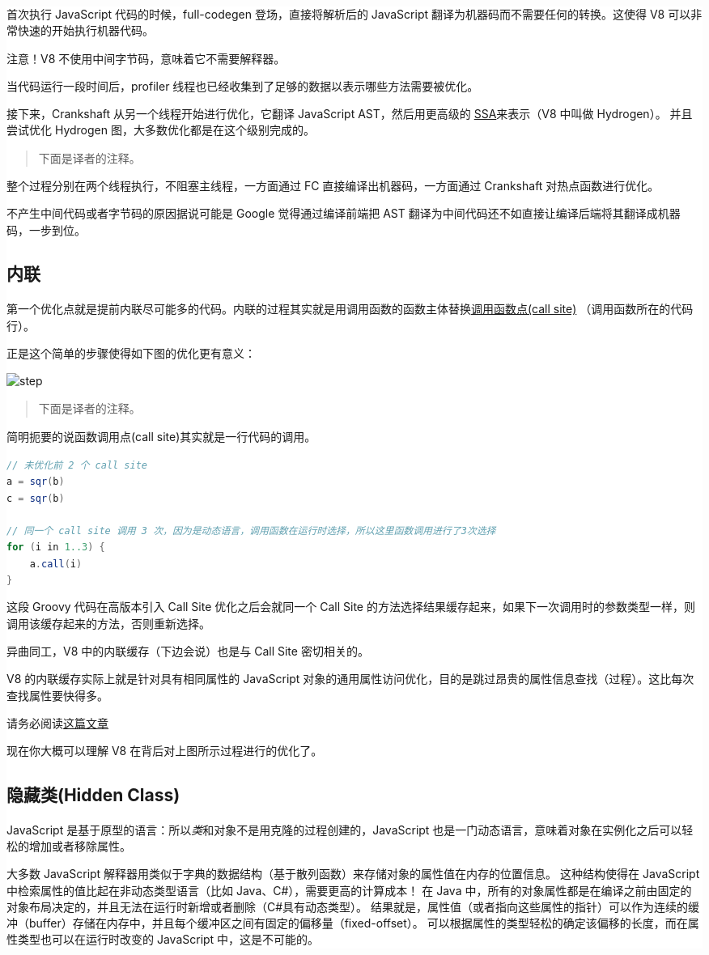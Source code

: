 首次执行 JavaScript 代码的时候，full-codegen 登场，直接将解析后的 JavaScript 翻译为机器码而不需要任何的转换。这使得 V8 可以非常快速的开始执行机器代码。

注意！V8 不使用中间字节码，意味着它不需要解释器。

当代码运行一段时间后，profiler 线程也已经收集到了足够的数据以表示哪些方法需要被优化。

接下来，Crankshaft 从另一个线程开始进行优化，它翻译 JavaScript AST，然后用更高级的 [SSA](https://en.wikipedia.org/wiki/Static_single_assignment_form)来表示（V8 中叫做 Hydrogen）。
并且尝试优化 Hydrogen 图，大多数优化都是在这个级别完成的。

> 下面是译者的注释。

整个过程分别在两个线程执行，不阻塞主线程，一方面通过 FC 直接编译出机器码，一方面通过 Crankshaft 对热点函数进行优化。

不产生中间代码或者字节码的原因据说可能是 Google 觉得通过编译前端把 AST 翻译为中间代码还不如直接让编译后端将其翻译成机器码，一步到位。

## 内联

第一个优化点就是提前内联尽可能多的代码。内联的过程其实就是用调用函数的函数主体替换[调用函数点(call site)](https://en.wikipedia.org/wiki/Call_site) （调用函数所在的代码行）。

正是这个简单的步骤使得如下图的优化更有意义：

![step][img02]

> 下面是译者的注释。

简明扼要的说函数调用点(call site)其实就是一行代码的调用。

```java
// 未优化前 2 个 call site
a = sqr(b)
c = sqr(b)

// 同一个 call site 调用 3 次，因为是动态语言，调用函数在运行时选择，所以这里函数调用进行了3次选择
for (i in 1..3) {  
    a.call(i)  
}
```

这段 Groovy 代码在高版本引入 Call Site 优化之后会就同一个 Call Site 的方法选择结果缓存起来，如果下一次调用时的参数类型一样，则调用该缓存起来的方法，否则重新选择。

异曲同工，V8 中的内联缓存（下边会说）也是与 Call Site 密切相关的。

V8 的内联缓存实际上就是针对具有相同属性的 JavaScript 对象的通用属性访问优化，目的是跳过昂贵的属性信息查找（过程）。这比每次查找属性要快得多。

请务必阅读[这篇文章](https://zhuanlan.zhihu.com/p/38202123)

现在你大概可以理解 V8 在背后对上图所示过程进行的优化了。

## 隐藏类(Hidden Class)

JavaScript 是基于原型的语言：所以*类*和对象不是用克隆的过程创建的，JavaScript 也是一门动态语言，意味着对象在实例化之后可以轻松的增加或者移除属性。

大多数 JavaScript 解释器用类似于字典的数据结构（基于散列函数）来存储对象的属性值在内存的位置信息。
这种结构使得在 JavaScript 中检索属性的值比起在非动态类型语言（比如 Java、C#），需要更高的计算成本！
在 Java 中，所有的对象属性都是在编译之前由固定的对象布局决定的，并且无法在运行时新增或者删除（C#具有动态类型）。
结果就是，属性值（或者指向这些属性的指针）可以作为连续的缓冲（buffer）存储在内存中，并且每个缓冲区之间有固定的偏移量（fixed-offset）。
可以根据属性的类型轻松的确定该偏移的长度，而在属性类型也可以在运行时改变的 JavaScript 中，这是不可能的。


[img01]: https://cdn-images-1.medium.com/max/1600/1*AKKvE3QmN_ZQmEzSj16oXg.png
[img02]: https://cdn-images-1.medium.com/max/1600/0*RRgTDdRfLGEhuR7U.png
[img03]: https://cdn-images-1.medium.com/max/1600/1*pVnIrMZiB9iAz5sW28AixA.png
[img04]: https://cdn-images-1.medium.com/max/1600/1*QsVUE3snZD9abYXccg6Sgw.png
[img05]: https://cdn-images-1.medium.com/max/1600/1*spJ8v7GWivxZZzTAzqVPtA.png
[img06]: https://cdn-images-1.medium.com/max/1600/1*iHfI6MQ-YKQvWvo51J-P0w.png
[img07]: https://cdn-images-1.medium.com/max/1600/0*pohqKvj9psTPRlOv.png